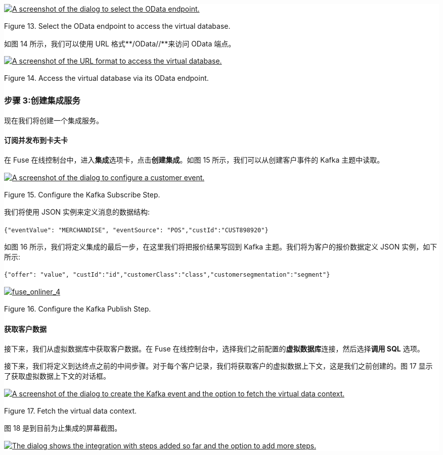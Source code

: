 [![A screenshot of the dialog to select the OData endpoint.](../Images/fc9af0d74ec99be9d2afd531c3e97333.png "fuse_onliner_1")](/sites/default/files/blog/2020/05/fuse_onliner_1.png)

Figure 13\. Select the OData endpoint to access the virtual database.

如图 14 所示，我们可以使用 URL 格式**<odata-link>/OData/<virtual ization-name>/<view-name>**来访问 OData 端点。

[![A screenshot of the URL format to access the virtual database.](../Images/ba7fe458eb2fb2d5ed8c91f89f4734e1.png "fuse_onliner_2")](/sites/default/files/blog/2020/05/fuse_onliner_2.png)

Figure 14\. Access the virtual database via its OData endpoint.

### 步骤 3:创建集成服务

现在我们将创建一个集成服务。

#### 订阅并发布到卡夫卡

在 Fuse 在线控制台中，进入**集成**选项卡，点击**创建集成**。如图 15 所示，我们可以从创建客户事件的 Kafka 主题中读取。

[![A screenshot of the dialog to configure a customer event.](../Images/9da81a6bbbc5d65bc8dac929e41e577e.png "fuse_onliner_3")](/sites/default/files/blog/2020/05/fuse_onliner_3.png)

Figure 15\. Configure the Kafka Subscribe Step.

我们将使用 JSON 实例来定义消息的数据结构:

```
{"eventValue": "MERCHANDISE", "eventSource": "POS","custId":"CUST898920"}

```

如图 16 所示，我们将定义集成的最后一步，在这里我们将把报价结果写回到 Kafka 主题。我们将为客户的报价数据定义 JSON 实例，如下所示:

```
{"offer": "value", "custId":"id","customerClass":"class","customersegmentation":"segment"}

```

[![](../Images/5345231b7fac67bef96d5e1fc6064440.png "fuse_onliner_4")](/sites/default/files/blog/2020/05/fuse_onliner_4.png)

Figure 16\. Configure the Kafka Publish Step.

#### 获取客户数据

接下来，我们从虚拟数据库中获取客户数据。在 Fuse 在线控制台中，选择我们之前配置的**虚拟数据库**连接，然后选择**调用 SQL** 选项。

接下来，我们将定义到达终点之前的中间步骤。对于每个客户记录，我们将获取客户的虚拟数据上下文，这是我们之前创建的。图 17 显示了获取虚拟数据上下文的对话框。

[![A screenshot of the dialog to create the Kafka event and the option to fetch the virtual data context.](../Images/3da6272cb8fe97f2ac041329efd69697.png "fuse_onliner_6")](/sites/default/files/blog/2020/05/fuse_onliner_6.png)

Figure 17\. Fetch the virtual data context.

图 18 是到目前为止集成的屏幕截图。

[![The dialog shows the integration with steps added so far and the option to add more steps.](../Images/10cdc077d65d43690dbdc0deb1d5a08c.png "fuse_onliner_7")](/sites/default/files/blog/2020/05/fuse_onliner_7.png)
